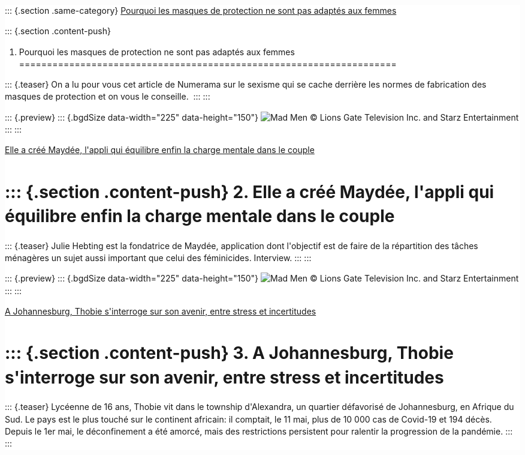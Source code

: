 ::: {.section .same-category}
[Pourquoi les masques de protection ne sont pas adaptés aux
femmes](https://cheekmagazine.fr/societe/sexisme-masques-protection/)

::: {.section .content-push}
1. Pourquoi les masques de protection ne sont pas adaptés aux femmes
====================================================================

::: {.teaser}
On a lu pour vous cet article de Numerama sur le sexisme qui se cache
derrière les normes de fabrication des masques de protection et on vous
le conseille. 
:::
:::

::: {.preview}
::: {.bgdSize data-width="225" data-height="150"}
![Mad Men © Lions Gate Television Inc. and Starz
Entertainment](https://cheekmagazine.fr/wp-content/uploads/2020/05/Webp.net-resizeimage-2020-05-15T101939.894-225x150.jpg)
:::
:::

[Elle a créé Maydée, l\'appli qui équilibre enfin la charge mentale dans
le
couple](https://cheekmagazine.fr/societe/maydee-appli-charge-mentale-confinement/)

::: {.section .content-push}
2. Elle a créé Maydée, l\'appli qui équilibre enfin la charge mentale dans le couple
====================================================================================

::: {.teaser}
Julie Hebting est la fondatrice de Maydée, application dont l'objectif
est de faire de la répartition des tâches ménagères un sujet aussi
important que celui des féminicides. Interview.
:::
:::

::: {.preview}
::: {.bgdSize data-width="225" data-height="150"}
![Mad Men © Lions Gate Television Inc. and Starz
Entertainment](https://cheekmagazine.fr/wp-content/uploads/2020/05/marinahands-225x150.jpg)
:::
:::

[A Johannesburg, Thobie s'interroge sur son avenir, entre stress et
incertitudes](https://cheekmagazine.fr/societe/confinees-johannesburg-thobie/)

::: {.section .content-push}
3. A Johannesburg, Thobie s'interroge sur son avenir, entre stress et incertitudes
==================================================================================

::: {.teaser}
Lycéenne de 16 ans, Thobie vit dans le township d'Alexandra, un quartier
défavorisé de Johannesburg, en Afrique du Sud. Le pays est le plus
touché sur le continent africain: il comptait, le 11 mai, plus de 10 000
cas de Covid-19 et 194 décès. Depuis le 1er mai, le déconfinement a été
amorcé, mais des restrictions persistent pour ralentir la progression de
la pandémie.
:::
:::
